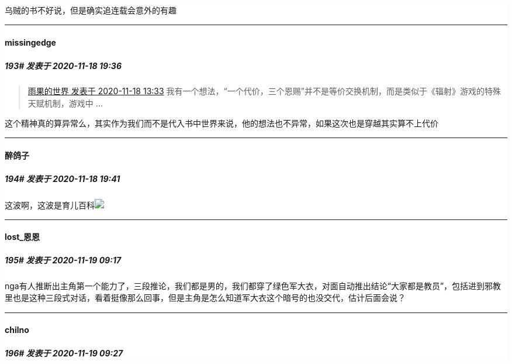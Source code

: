 

乌贼的书不好说，但是确实追连载会意外的有趣







*****

####  missingedge  
##### 193#       发表于 2020-11-18 19:36



<blockquote><a href="httphttps://bbs.saraba1st.com/2b/forum.php?mod=redirect&amp;goto=findpost&amp;pid=49434112&amp;ptid=1972153" target="_blank">雨果的世界 发表于 2020-11-18 13:33</a>
我有一个想法，“一个代价，三个恩赐”并不是等价交换机制，而是类似于《辐射》游戏的特殊天赋机制，游戏中 ...</blockquote>
这个精神真的算异常么，其实作为我们而不是代入书中世界来说，他的想法也不异常，如果这次也是穿越其实算不上代价







*****

####  醉鸽子  
##### 194#       发表于 2020-11-18 19:41




这波啊，这波是育儿百科<img src="https://static.saraba1st.com/image/smiley/face2017/053.png" referrerpolicy="no-referrer">







*****

####  lost_恩恩  
##### 195#       发表于 2020-11-19 09:17




nga有人推断出主角第一个能力了，三段推论，我们都是男的，我们都穿了绿色军大衣，对面自动推出结论“大家都是教员”，包括进到邪教里也是这种三段式对话，看着挺像那么回事，但是主角是怎么知道军大衣这个暗号的也没交代，估计后面会说？







*****

####  chilno  
##### 196#       发表于 2020-11-19 09:27



